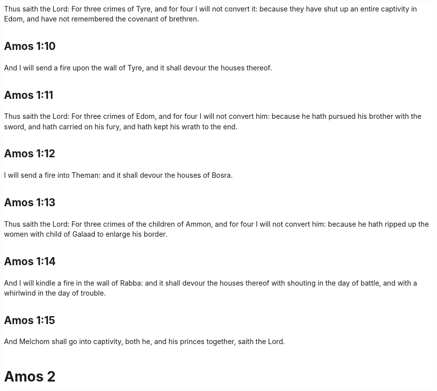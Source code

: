 Thus saith the Lord: For three crimes of Tyre, and for four I will not convert it: because they have shut up an entire captivity in Edom, and have not remembered the covenant of brethren.


<a id="org9355c8b"></a>

## Amos 1:10

And I will send a fire upon the wall of Tyre, and it shall devour the houses thereof.


<a id="org251b334"></a>

## Amos 1:11

Thus saith the Lord: For three crimes of Edom, and for four I will not convert him: because he hath pursued his brother with the sword, and hath carried on his fury, and hath kept his wrath to the end.


<a id="org0c78339"></a>

## Amos 1:12

I will send a fire into Theman: and it shall devour the houses of Bosra.


<a id="orgca591b1"></a>

## Amos 1:13

Thus saith the Lord: For three crimes of the children of Ammon, and for four I will not convert him: because he hath ripped up the women with child of Galaad to enlarge his border.


<a id="org1bc2646"></a>

## Amos 1:14

And I will kindle a fire in the wall of Rabba: and it shall devour the houses thereof with shouting in the day of battle, and with a whirlwind in the day of trouble.


<a id="org346fcaf"></a>

## Amos 1:15

And Melchom shall go into captivity, both he, and his princes together, saith the Lord. 


<a id="org7ac9184"></a>

# Amos 2


<a id="orgc945121"></a>
